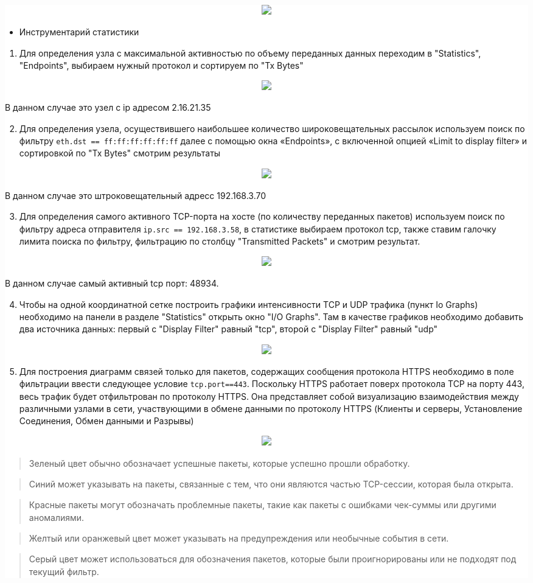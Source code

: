 <p align=center><img src="https://github.com/DeFomin/2023-2024-computer-networks-k33212-fomintsev-d-r/assets/90705279/02cef62c-7e86-4e9a-aee6-edeeff66dcca" width=600></p>

*  Инструментарий статистики
1. Для определения узла с максимальной активностью по объему переданных данных переходим в "Statistics", "Endpoints", выбираем нужный протокол и сортируем по "Tx Bytes"

<p align=center><img src="https://github.com/DeFomin/2023-2024-computer-networks-k33212-fomintsev-d-r/assets/90705279/e771db9d-db66-4aa1-9f8f-ef94d18d133c" width=600></p>

В данном случае это узел с ip адресом 2.16.21.35

2. Для определения узела, осуществившего наибольшее количество широковещательных рассылок используем поиск по фильтру ```eth.dst == ff:ff:ff:ff:ff:ff``` далее с помощью окна «Endpoints», с включенной опцией «Limit to display filter» и сортировкой по "Tx Bytes" смотрим результаты

<p align=center><img src="https://github.com/DeFomin/2023-2024-computer-networks-k33212-fomintsev-d-r/assets/90705279/ab156f8a-bfd1-45bb-8766-490abf393ac8" width=600></p>

В данном случае это штроковещательный адресс 192.168.3.70

3. Для определения самого активного TCP-порта на хосте (по количеству переданных пакетов) используем поиск по фильтру адреса отправителя ```ip.src == 192.168.3.58```, в статистике выбираем протокол tcp, также ставим галочку лимита поиска по фильтру, фильтрацию по столбцу "Transmitted Packets" и смотрим результат.

<p align=center><img src="https://github.com/DeFomin/2023-2024-computer-networks-k33212-fomintsev-d-r/assets/90705279/3a205540-8d8b-47a5-84d5-db6500c0b21b" width=600></p>

В данном случае самый активный tcp порт: 48934.

4. Чтобы на одной координатной сетке построить графики интенсивности TCP и UDP трафика (пункт Io Graphs) необходимо на панели в разделе "Statistics" открыть окно "I/O Graphs". Там в качестве графиков необходимо добавить два источника данных: первый с "Display Filter" равный "tcp", второй с "Display Filter" равный "udp"

<p align=center><img src="https://github.com/DeFomin/2023-2024-computer-networks-k33212-fomintsev-d-r/assets/90705279/e0dcdc3a-7b07-4387-a54e-73768de57432" width=600></p>

5. Для построения диаграмм связей только для пакетов, содержащих сообщения протокола HTTPS необходимо в поле фильтрации ввести следующее условие ```tcp.port==443```. Поскольку HTTPS работает поверх протокола TCP на порту 443, весь трафик будет отфильтрован по протоколу HTTPS.
Она представляет собой визуализацию взаимодействия между различными узлами в сети, участвующими в обмене данными по протоколу HTTPS (Клиенты и серверы, Установление Соединения, Обмен данными и Разрывы)

<p align=center><img src="https://github.com/DeFomin/2023-2024-computer-networks-k33212-fomintsev-d-r/assets/90705279/270fe297-60ab-4262-b781-f2bc33f4621f" width=600></p>

> Зеленый цвет обычно обозначает успешные пакеты, которые успешно прошли обработку.

> Синий может указывать на пакеты, связанные с тем, что они являются частью TCP-сессии, которая была открыта.

> Красные пакеты могут обозначать проблемные пакеты, такие как пакеты с ошибками чек-суммы или другими аномалиями.

> Желтый или оранжевый цвет может указывать на предупреждения или необычные события в сети.

> Серый цвет может использоваться для обозначения пакетов, которые были проигнорированы или не подходят под текущий фильтр.
